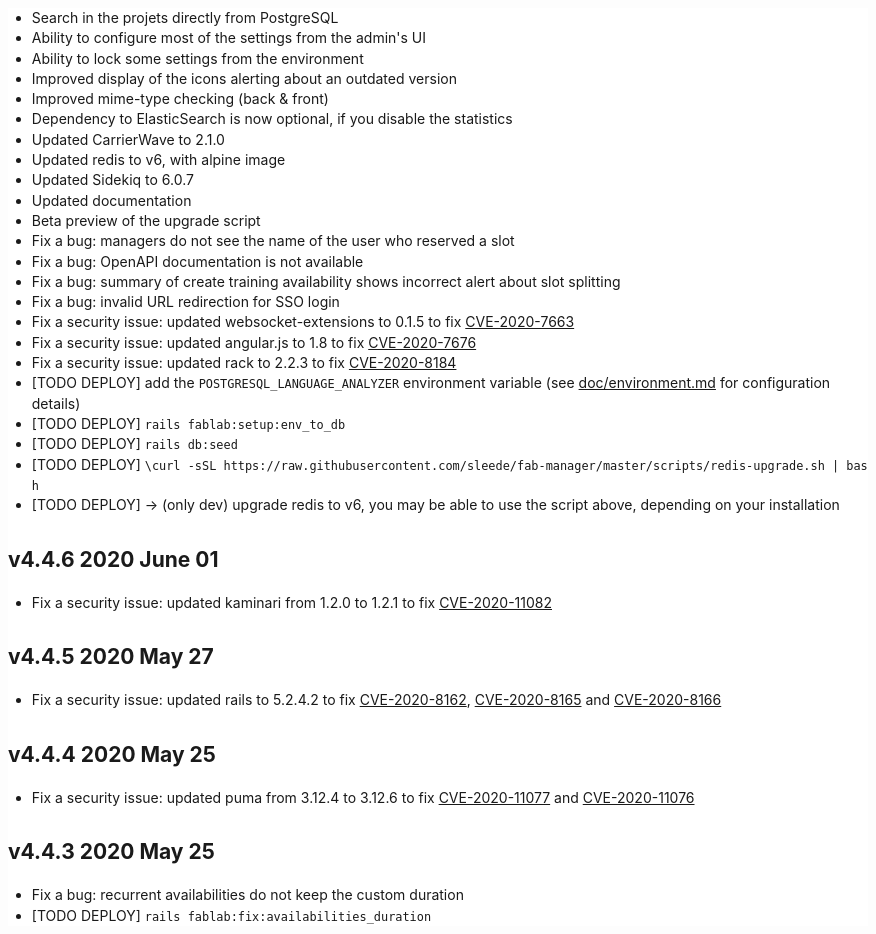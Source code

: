 - Search in the projets directly from PostgreSQL
- Ability to configure most of the settings from the admin's UI
- Ability to lock some settings from the environment
- Improved display of the icons alerting about an outdated version
- Improved mime-type checking (back & front)
- Dependency to ElasticSearch is now optional, if you disable the statistics
- Updated CarrierWave to 2.1.0
- Updated redis to v6, with alpine image
- Updated Sidekiq to 6.0.7
- Updated documentation
- Beta preview of the upgrade script
- Fix a bug: managers do not see the name of the user who reserved a slot
- Fix a bug: OpenAPI documentation is not available
- Fix a bug: summary of create training availability shows incorrect alert about slot splitting
- Fix a bug: invalid URL redirection for SSO login
- Fix a security issue: updated websocket-extensions to 0.1.5 to fix [CVE-2020-7663](https://nvd.nist.gov/vuln/detail/CVE-2020-7663)
- Fix a security issue: updated angular.js to 1.8 to fix [CVE-2020-7676](https://nvd.nist.gov/vuln/detail/CVE-2020-7676)
- Fix a security issue: updated rack to 2.2.3 to fix [CVE-2020-8184](https://nvd.nist.gov/vuln/detail/CVE-2020-8184)
- [TODO DEPLOY] add the `POSTGRESQL_LANGUAGE_ANALYZER` environment variable (see [doc/environment.md](doc/environment.md#POSTGRESQL_LANGUAGE_ANALYZER) for configuration details)
- [TODO DEPLOY] `rails fablab:setup:env_to_db`
- [TODO DEPLOY] `rails db:seed`
- [TODO DEPLOY] `\curl -sSL https://raw.githubusercontent.com/sleede/fab-manager/master/scripts/redis-upgrade.sh | bash`
- [TODO DEPLOY] -> (only dev) upgrade redis to v6, you may be able to use the script above, depending on your installation

## v4.4.6 2020 June 01

- Fix a security issue: updated kaminari from 1.2.0 to 1.2.1 to fix [CVE-2020-11082](https://nvd.nist.gov/vuln/detail/CVE-2020-11082)

## v4.4.5 2020 May 27

- Fix a security issue: updated rails to 5.2.4.2 to fix [CVE-2020-8162](https://nvd.nist.gov/vuln/detail/CVE-2020-8162), [CVE-2020-8165](https://nvd.nist.gov/vuln/detail/CVE-2020-8165) and [CVE-2020-8166](https://nvd.nist.gov/vuln/detail/CVE-2020-8166)

## v4.4.4 2020 May 25

- Fix a security issue: updated puma from 3.12.4 to 3.12.6 to fix [CVE-2020-11077](https://nvd.nist.gov/vuln/detail/CVE-2020-11077) and [CVE-2020-11076](https://nvd.nist.gov/vuln/detail/CVE-2020-11076)

## v4.4.3 2020 May 25

- Fix a bug: recurrent availabilities do not keep the custom duration
- [TODO DEPLOY] `rails fablab:fix:availabilities_duration`
